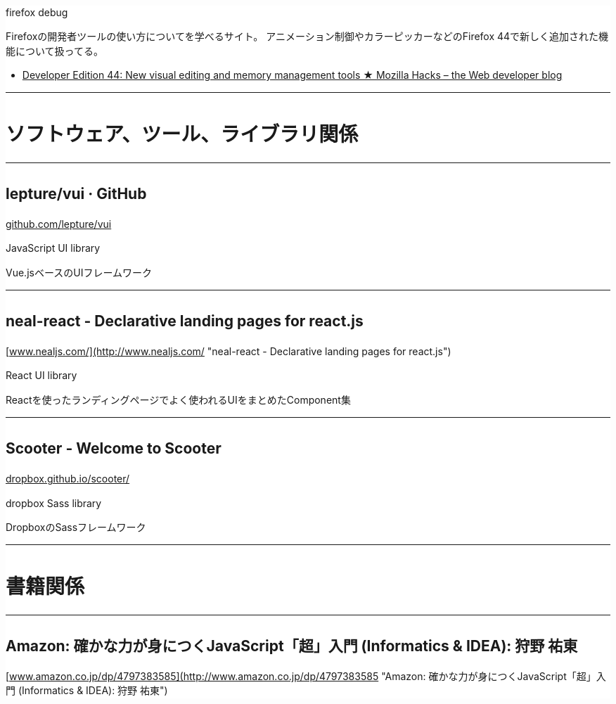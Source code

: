 <p class="jser-tags jser-tag-icon"><span class="jser-tag">firefox</span> <span class="jser-tag">debug</span></p>

Firefoxの開発者ツールの使い方についてを学べるサイト。
アニメーション制御やカラーピッカーなどのFirefox 44で新しく追加された機能について扱ってる。

- [Developer Edition 44: New visual editing and memory management tools ★ Mozilla Hacks – the Web developer blog](https://hacks.mozilla.org/2015/11/developer-edition-44-creative-tools-and-more/ "Developer Edition 44: New visual editing and memory management tools ★ Mozilla Hacks – the Web developer blog")

----
<h1 class="site-genre">ソフトウェア、ツール、ライブラリ関係</h1>

----

## lepture/vui · GitHub
[github.com/lepture/vui](https://github.com/lepture/vui "lepture/vui · GitHub")

<p class="jser-tags jser-tag-icon"><span class="jser-tag">JavaScript</span> <span class="jser-tag">UI</span> <span class="jser-tag">library</span></p>

Vue.jsベースのUIフレームワーク

----

## neal-react - Declarative landing pages for react.js
[www.nealjs.com/](http://www.nealjs.com/ "neal-react - Declarative landing pages for react.js")

<p class="jser-tags jser-tag-icon"><span class="jser-tag">React</span> <span class="jser-tag">UI</span> <span class="jser-tag">library</span></p>

Reactを使ったランディングページでよく使われるUIをまとめたComponent集

----

## Scooter - Welcome to Scooter
[dropbox.github.io/scooter/](http://dropbox.github.io/scooter/ "Scooter - Welcome to Scooter")

<p class="jser-tags jser-tag-icon"><span class="jser-tag">dropbox</span> <span class="jser-tag">Sass</span> <span class="jser-tag">library</span></p>

DropboxのSassフレームワーク

----
<h1 class="site-genre">書籍関係</h1>

----

## Amazon: 確かな力が身につくJavaScript「超」入門 (Informatics &amp; IDEA): 狩野 祐東
[www.amazon.co.jp/dp/4797383585](http://www.amazon.co.jp/dp/4797383585 "Amazon: 確かな力が身につくJavaScript「超」入門 (Informatics & IDEA): 狩野 祐東")
